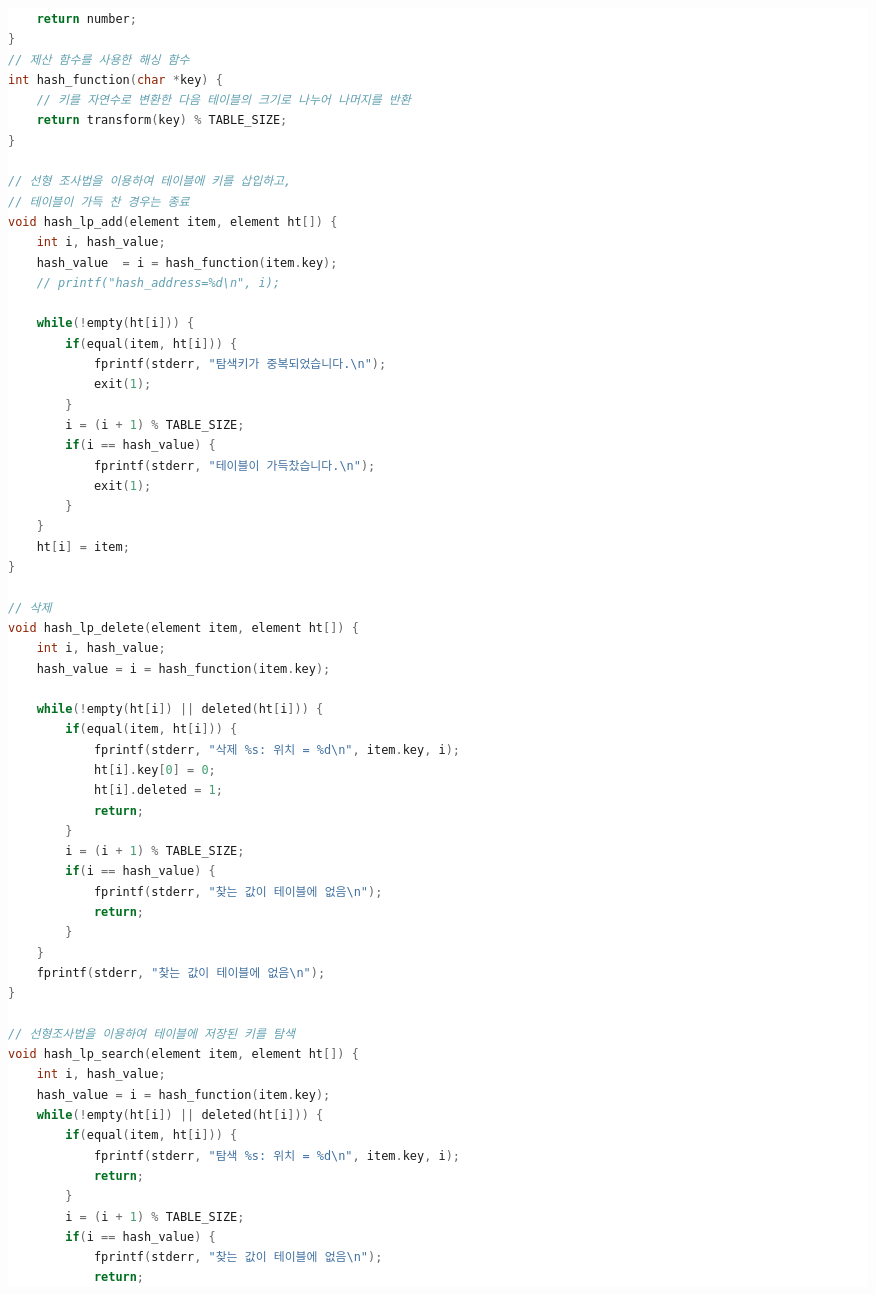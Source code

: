   ```c
      return number;
  }
  // 제산 함수를 사용한 해싱 함수
  int hash_function(char *key) {
      // 키를 자연수로 변환한 다음 테이블의 크기로 나누어 나머지를 반환
      return transform(key) % TABLE_SIZE; 
  }
  
  // 선형 조사법을 이용하여 테이블에 키를 삽입하고,
  // 테이블이 가득 찬 경우는 종료
  void hash_lp_add(element item, element ht[]) {
      int i, hash_value;
      hash_value  = i = hash_function(item.key);
      // printf("hash_address=%d\n", i);
  
      while(!empty(ht[i])) {
          if(equal(item, ht[i])) {
              fprintf(stderr, "탐색키가 중복되었습니다.\n");
              exit(1);
          }
          i = (i + 1) % TABLE_SIZE;
          if(i == hash_value) {
              fprintf(stderr, "테이블이 가득찼습니다.\n");
              exit(1);
          }
      }
      ht[i] = item;
  }
  
  // 삭제
  void hash_lp_delete(element item, element ht[]) {
      int i, hash_value;
      hash_value = i = hash_function(item.key);
  
      while(!empty(ht[i]) || deleted(ht[i])) {
          if(equal(item, ht[i])) {
              fprintf(stderr, "삭제 %s: 위치 = %d\n", item.key, i);
              ht[i].key[0] = 0;
              ht[i].deleted = 1;
              return;
          }
          i = (i + 1) % TABLE_SIZE;
          if(i == hash_value) {
              fprintf(stderr, "찾는 값이 테이블에 없음\n");
              return;            
          }
      }
      fprintf(stderr, "찾는 값이 테이블에 없음\n");
  }
  
  // 선형조사법을 이용하여 테이블에 저장된 키를 탐색
  void hash_lp_search(element item, element ht[]) {
      int i, hash_value;
      hash_value = i = hash_function(item.key);
      while(!empty(ht[i]) || deleted(ht[i])) {
          if(equal(item, ht[i])) {
              fprintf(stderr, "탐색 %s: 위치 = %d\n", item.key, i);
              return;
          }
          i = (i + 1) % TABLE_SIZE;
          if(i == hash_value) {
              fprintf(stderr, "찾는 값이 테이블에 없음\n");
              return;
  ```